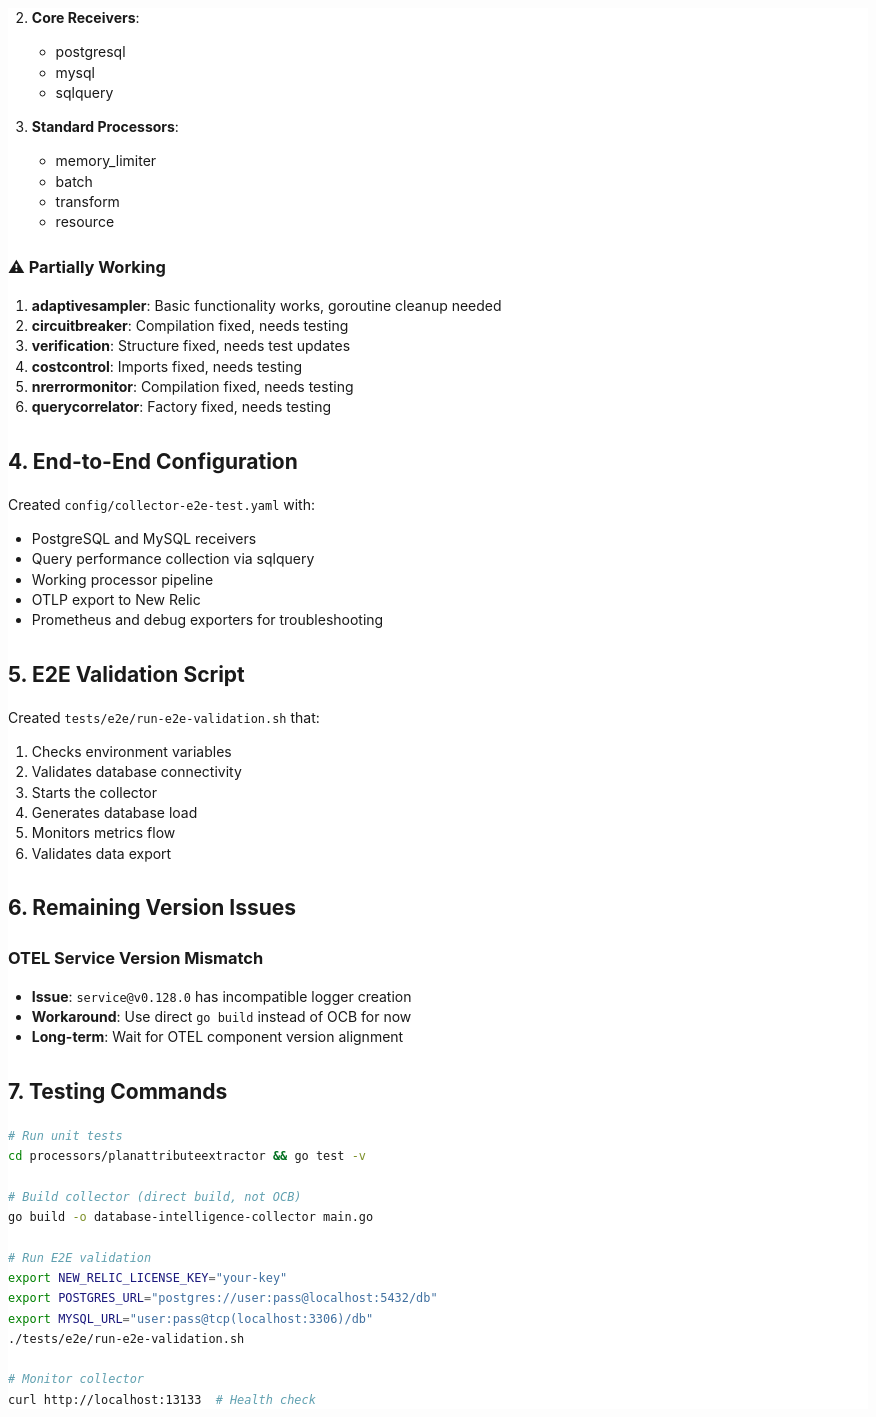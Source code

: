 2. **Core Receivers**: 
   - postgresql
   - mysql
   - sqlquery

3. **Standard Processors**:
   - memory_limiter
   - batch
   - transform
   - resource

### ⚠️ Partially Working
1. **adaptivesampler**: Basic functionality works, goroutine cleanup needed
2. **circuitbreaker**: Compilation fixed, needs testing
3. **verification**: Structure fixed, needs test updates
4. **costcontrol**: Imports fixed, needs testing
5. **nrerrormonitor**: Compilation fixed, needs testing
6. **querycorrelator**: Factory fixed, needs testing

## 4. End-to-End Configuration

Created `config/collector-e2e-test.yaml` with:
- PostgreSQL and MySQL receivers
- Query performance collection via sqlquery
- Working processor pipeline
- OTLP export to New Relic
- Prometheus and debug exporters for troubleshooting

## 5. E2E Validation Script

Created `tests/e2e/run-e2e-validation.sh` that:
1. Checks environment variables
2. Validates database connectivity
3. Starts the collector
4. Generates database load
5. Monitors metrics flow
6. Validates data export

## 6. Remaining Version Issues

### OTEL Service Version Mismatch
- **Issue**: `service@v0.128.0` has incompatible logger creation
- **Workaround**: Use direct `go build` instead of OCB for now
- **Long-term**: Wait for OTEL component version alignment

## 7. Testing Commands

```bash
# Run unit tests
cd processors/planattributeextractor && go test -v

# Build collector (direct build, not OCB)
go build -o database-intelligence-collector main.go

# Run E2E validation
export NEW_RELIC_LICENSE_KEY="your-key"
export POSTGRES_URL="postgres://user:pass@localhost:5432/db"
export MYSQL_URL="user:pass@tcp(localhost:3306)/db"
./tests/e2e/run-e2e-validation.sh

# Monitor collector
curl http://localhost:13133  # Health check
```